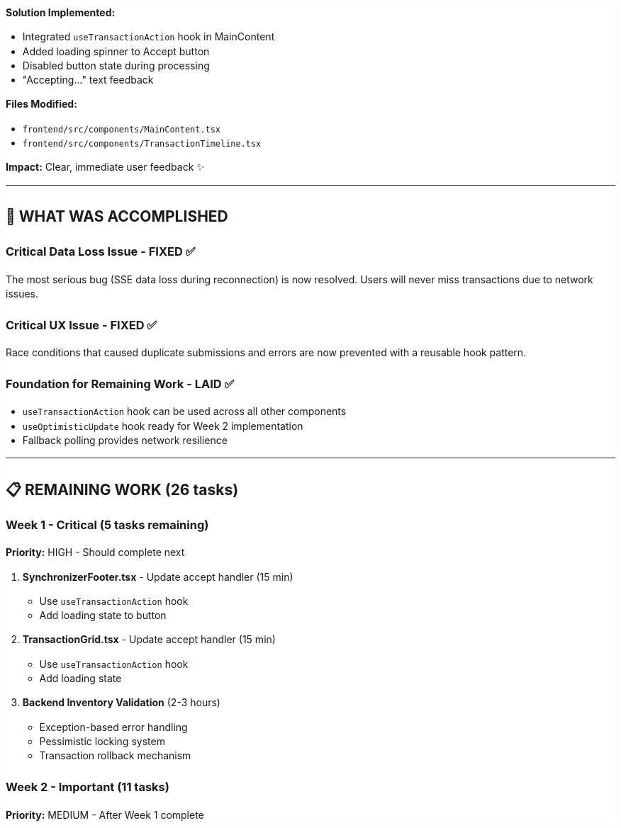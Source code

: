 **Solution Implemented:**
- Integrated `useTransactionAction` hook in MainContent
- Added loading spinner to Accept button
- Disabled button state during processing
- "Accepting..." text feedback

**Files Modified:**
- `frontend/src/components/MainContent.tsx`
- `frontend/src/components/TransactionTimeline.tsx`

**Impact:** Clear, immediate user feedback ✨

---

## 🎯 WHAT WAS ACCOMPLISHED

### Critical Data Loss Issue - FIXED ✅
The most serious bug (SSE data loss during reconnection) is now resolved. Users will never miss transactions due to network issues.

### Critical UX Issue - FIXED ✅
Race conditions that caused duplicate submissions and errors are now prevented with a reusable hook pattern.

### Foundation for Remaining Work - LAID ✅
- `useTransactionAction` hook can be used across all other components
- `useOptimisticUpdate` hook ready for Week 2 implementation
- Fallback polling provides network resilience

---

## 📋 REMAINING WORK (26 tasks)

### Week 1 - Critical (5 tasks remaining)
**Priority:** HIGH - Should complete next

1. **SynchronizerFooter.tsx** - Update accept handler (15 min)
   - Use `useTransactionAction` hook
   - Add loading state to button

2. **TransactionGrid.tsx** - Update accept handler (15 min)
   - Use `useTransactionAction` hook
   - Add loading state

3. **Backend Inventory Validation** (2-3 hours)
   - Exception-based error handling
   - Pessimistic locking system
   - Transaction rollback mechanism

### Week 2 - Important (11 tasks)
**Priority:** MEDIUM - After Week 1 complete

